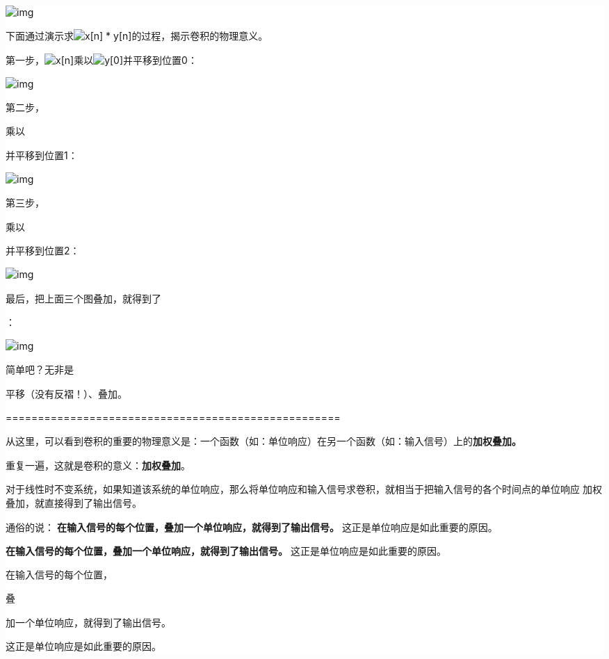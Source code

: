 ![img](https://pic1.zhimg.com/80/c47d9d7f7a29c491782bf7b1baea3f8e_hd.jpg)



下面通过演示求![x[n] * y[n]](https://www.zhihu.com/equation?tex=x%5Bn%5D+%2A+y%5Bn%5D)的过程，揭示卷积的物理意义。

第一步，![x[n]](https://www.zhihu.com/equation?tex=x%5Bn%5D)乘以![y[0]](https://www.zhihu.com/equation?tex=y%5B0%5D)并平移到位置0：

![img](https://pic1.zhimg.com/80/91f5eff235013ac729c44e98b3a537d0_hd.jpg)

第二步，



乘以



并平移到位置1：

![img](https://pic4.zhimg.com/80/67c05239b05f671766b9df9393026f2c_hd.jpg)

第三步，



乘以



并平移到位置2：

![img](https://pic4.zhimg.com/80/c34e839a49c6b616c57bde3c3dbbd67d_hd.jpg)

最后，把上面三个图叠加，就得到了



：

![img](https://pic3.zhimg.com/80/4ce6cdcc28b10aca73db3f877d86ca02_hd.jpg)

简单吧？无非是

平移（没有反褶！）、叠加。



====================================================

从这里，可以看到卷积的重要的物理意义是：一个函数（如：单位响应）在另一个函数（如：输入信号）上的**加权叠加。**

重复一遍，这就是卷积的意义：**加权叠加**。

对于线性时不变系统，如果知道该系统的单位响应，那么将单位响应和输入信号求卷积，就相当于把输入信号的各个时间点的单位响应 加权叠加，就直接得到了输出信号。

通俗的说：
**在输入信号的每个位置，叠加一个单位响应，就得到了输出信号。**
这正是单位响应是如此重要的原因。

**在输入信号的每个位置，****叠****加一个单位响应，就得到了输出信号。**
这正是单位响应是如此重要的原因。

在输入信号的每个位置，

叠

加一个单位响应，就得到了输出信号。

这正是单位响应是如此重要的原因。